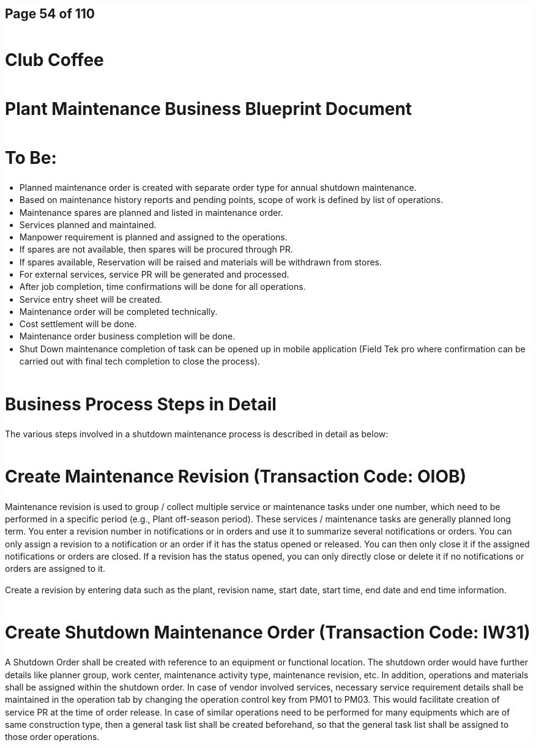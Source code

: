 Page 54 of 110
---
# Club Coffee

# Plant Maintenance Business Blueprint Document

# To Be:

- Planned maintenance order is created with separate order type for annual shutdown maintenance.
- Based on maintenance history reports and pending points, scope of work is defined by list of operations.
- Maintenance spares are planned and listed in maintenance order.
- Services planned and maintained.
- Manpower requirement is planned and assigned to the operations.
- If spares are not available, then spares will be procured through PR.
- If spares available, Reservation will be raised and materials will be withdrawn from stores.
- For external services, service PR will be generated and processed.
- After job completion, time confirmations will be done for all operations.
- Service entry sheet will be created.
- Maintenance order will be completed technically.
- Cost settlement will be done.
- Maintenance order business completion will be done.
- Shut Down maintenance completion of task can be opened up in mobile application (Field Tek pro where confirmation can be carried out with final tech completion to close the process).

# Business Process Steps in Detail

The various steps involved in a shutdown maintenance process is described in detail as below:

# Create Maintenance Revision (Transaction Code: OIOB)

Maintenance revision is used to group / collect multiple service or maintenance tasks under one number, which need to be performed in a specific period (e.g., Plant off-season period). These services / maintenance tasks are generally planned long term. You enter a revision number in notifications or in orders and use it to summarize several notifications or orders. You can only assign a revision to a notification or an order if it has the status opened or released. You can then only close it if the assigned notifications or orders are closed. If a revision has the status opened, you can only directly close or delete it if no notifications or orders are assigned to it.

Create a revision by entering data such as the plant, revision name, start date, start time, end date and end time information.

# Create Shutdown Maintenance Order (Transaction Code: IW31)

A Shutdown Order shall be created with reference to an equipment or functional location. The shutdown order would have further details like planner group, work center, maintenance activity type, maintenance revision, etc. In addition, operations and materials shall be assigned within the shutdown order. In case of vendor involved services, necessary service requirement details shall be maintained in the operation tab by changing the operation control key from PM01 to PM03. This would facilitate creation of service PR at the time of order release. In case of similar operations need to be performed for many equipments which are of same construction type, then a general task list shall be created beforehand, so that the general task list shall be assigned to those order operations.
